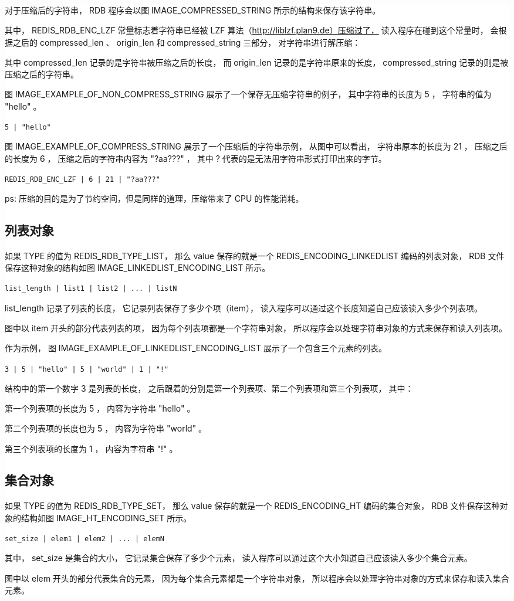对于压缩后的字符串， RDB 程序会以图 IMAGE_COMPRESSED_STRING 所示的结构来保存该字符串。

其中， REDIS_RDB_ENC_LZF 常量标志着字符串已经被 LZF 算法（http://liblzf.plan9.de）压缩过了， 读入程序在碰到这个常量时， 会根据之后的 compressed_len 、 origin_len 和 compressed_string 三部分， 对字符串进行解压缩： 

其中 compressed_len 记录的是字符串被压缩之后的长度， 而 origin_len 记录的是字符串原来的长度， compressed_string 记录的则是被压缩之后的字符串。

图 IMAGE_EXAMPLE_OF_NON_COMPRESS_STRING 展示了一个保存无压缩字符串的例子， 其中字符串的长度为 5 ， 字符串的值为 "hello" 。

```
5 | "hello"
```

图 IMAGE_EXAMPLE_OF_COMPRESS_STRING 展示了一个压缩后的字符串示例， 从图中可以看出， 字符串原本的长度为 21 ， 压缩之后的长度为 6 ， 压缩之后的字符串内容为 "?aa???" ， 其中 ? 代表的是无法用字符串形式打印出来的字节。

```
REDIS_RDB_ENC_LZF | 6 | 21 | "?aa???"
```

ps: 压缩的目的是为了节约空间，但是同样的道理，压缩带来了 CPU 的性能消耗。

## 列表对象

如果 TYPE 的值为 REDIS_RDB_TYPE_LIST， 那么 value 保存的就是一个 REDIS_ENCODING_LINKEDLIST 编码的列表对象， RDB 文件保存这种对象的结构如图 IMAGE_LINKEDLIST_ENCODING_LIST 所示。

```
list_length | list1 | list2 | ... | listN
```

list_length 记录了列表的长度， 它记录列表保存了多少个项（item）， 读入程序可以通过这个长度知道自己应该读入多少个列表项。

图中以 item 开头的部分代表列表的项， 因为每个列表项都是一个字符串对象， 所以程序会以处理字符串对象的方式来保存和读入列表项。

作为示例， 图 IMAGE_EXAMPLE_OF_LINKEDLIST_ENCODING_LIST 展示了一个包含三个元素的列表。

```
3 | 5 | "hello" | 5 | "world" | 1 | "!"
```

结构中的第一个数字 3 是列表的长度， 之后跟着的分别是第一个列表项、第二个列表项和第三个列表项， 其中：

第一个列表项的长度为 5 ， 内容为字符串 "hello" 。

第二个列表项的长度也为 5 ， 内容为字符串 "world" 。

第三个列表项的长度为 1 ， 内容为字符串 "!" 。

## 集合对象

如果 TYPE 的值为 REDIS_RDB_TYPE_SET， 那么 value 保存的就是一个 REDIS_ENCODING_HT 编码的集合对象， RDB 文件保存这种对象的结构如图 IMAGE_HT_ENCODING_SET 所示。

```
set_size | elem1 | elem2 | ... | elemN
```

其中， set_size 是集合的大小， 它记录集合保存了多少个元素， 读入程序可以通过这个大小知道自己应该读入多少个集合元素。

图中以 elem 开头的部分代表集合的元素， 因为每个集合元素都是一个字符串对象， 所以程序会以处理字符串对象的方式来保存和读入集合元素。
